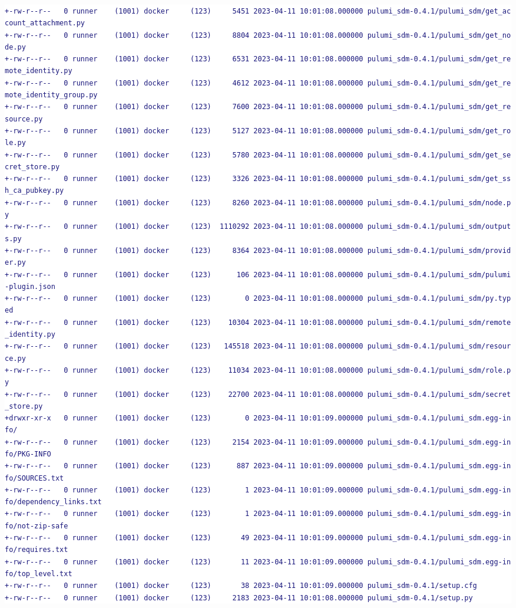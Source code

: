 ```diff
+-rw-r--r--   0 runner    (1001) docker     (123)     5451 2023-04-11 10:01:08.000000 pulumi_sdm-0.4.1/pulumi_sdm/get_account_attachment.py
+-rw-r--r--   0 runner    (1001) docker     (123)     8804 2023-04-11 10:01:08.000000 pulumi_sdm-0.4.1/pulumi_sdm/get_node.py
+-rw-r--r--   0 runner    (1001) docker     (123)     6531 2023-04-11 10:01:08.000000 pulumi_sdm-0.4.1/pulumi_sdm/get_remote_identity.py
+-rw-r--r--   0 runner    (1001) docker     (123)     4612 2023-04-11 10:01:08.000000 pulumi_sdm-0.4.1/pulumi_sdm/get_remote_identity_group.py
+-rw-r--r--   0 runner    (1001) docker     (123)     7600 2023-04-11 10:01:08.000000 pulumi_sdm-0.4.1/pulumi_sdm/get_resource.py
+-rw-r--r--   0 runner    (1001) docker     (123)     5127 2023-04-11 10:01:08.000000 pulumi_sdm-0.4.1/pulumi_sdm/get_role.py
+-rw-r--r--   0 runner    (1001) docker     (123)     5780 2023-04-11 10:01:08.000000 pulumi_sdm-0.4.1/pulumi_sdm/get_secret_store.py
+-rw-r--r--   0 runner    (1001) docker     (123)     3326 2023-04-11 10:01:08.000000 pulumi_sdm-0.4.1/pulumi_sdm/get_ssh_ca_pubkey.py
+-rw-r--r--   0 runner    (1001) docker     (123)     8260 2023-04-11 10:01:08.000000 pulumi_sdm-0.4.1/pulumi_sdm/node.py
+-rw-r--r--   0 runner    (1001) docker     (123)  1110292 2023-04-11 10:01:08.000000 pulumi_sdm-0.4.1/pulumi_sdm/outputs.py
+-rw-r--r--   0 runner    (1001) docker     (123)     8364 2023-04-11 10:01:08.000000 pulumi_sdm-0.4.1/pulumi_sdm/provider.py
+-rw-r--r--   0 runner    (1001) docker     (123)      106 2023-04-11 10:01:08.000000 pulumi_sdm-0.4.1/pulumi_sdm/pulumi-plugin.json
+-rw-r--r--   0 runner    (1001) docker     (123)        0 2023-04-11 10:01:08.000000 pulumi_sdm-0.4.1/pulumi_sdm/py.typed
+-rw-r--r--   0 runner    (1001) docker     (123)    10304 2023-04-11 10:01:08.000000 pulumi_sdm-0.4.1/pulumi_sdm/remote_identity.py
+-rw-r--r--   0 runner    (1001) docker     (123)   145518 2023-04-11 10:01:08.000000 pulumi_sdm-0.4.1/pulumi_sdm/resource.py
+-rw-r--r--   0 runner    (1001) docker     (123)    11034 2023-04-11 10:01:08.000000 pulumi_sdm-0.4.1/pulumi_sdm/role.py
+-rw-r--r--   0 runner    (1001) docker     (123)    22700 2023-04-11 10:01:08.000000 pulumi_sdm-0.4.1/pulumi_sdm/secret_store.py
+drwxr-xr-x   0 runner    (1001) docker     (123)        0 2023-04-11 10:01:09.000000 pulumi_sdm-0.4.1/pulumi_sdm.egg-info/
+-rw-r--r--   0 runner    (1001) docker     (123)     2154 2023-04-11 10:01:09.000000 pulumi_sdm-0.4.1/pulumi_sdm.egg-info/PKG-INFO
+-rw-r--r--   0 runner    (1001) docker     (123)      887 2023-04-11 10:01:09.000000 pulumi_sdm-0.4.1/pulumi_sdm.egg-info/SOURCES.txt
+-rw-r--r--   0 runner    (1001) docker     (123)        1 2023-04-11 10:01:09.000000 pulumi_sdm-0.4.1/pulumi_sdm.egg-info/dependency_links.txt
+-rw-r--r--   0 runner    (1001) docker     (123)        1 2023-04-11 10:01:09.000000 pulumi_sdm-0.4.1/pulumi_sdm.egg-info/not-zip-safe
+-rw-r--r--   0 runner    (1001) docker     (123)       49 2023-04-11 10:01:09.000000 pulumi_sdm-0.4.1/pulumi_sdm.egg-info/requires.txt
+-rw-r--r--   0 runner    (1001) docker     (123)       11 2023-04-11 10:01:09.000000 pulumi_sdm-0.4.1/pulumi_sdm.egg-info/top_level.txt
+-rw-r--r--   0 runner    (1001) docker     (123)       38 2023-04-11 10:01:09.000000 pulumi_sdm-0.4.1/setup.cfg
+-rw-r--r--   0 runner    (1001) docker     (123)     2183 2023-04-11 10:01:08.000000 pulumi_sdm-0.4.1/setup.py
```
